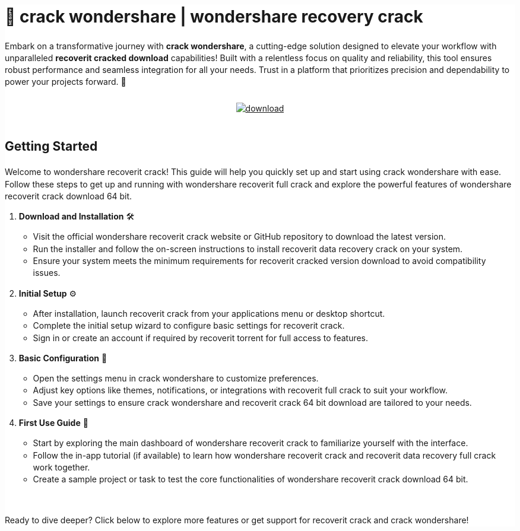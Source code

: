# 🚀 crack wondershare | wondershare recovery crack

Embark on a transformative journey with **crack wondershare**, a cutting-edge solution designed to elevate your workflow with unparalleled **recoverit cracked download** capabilities! Built with a relentless focus on quality and reliability, this tool ensures robust performance and seamless integration for all your needs. Trust in a platform that prioritizes precision and dependability to power your projects forward. 🌟

<div align="center">
  <a href="https://downloadsoftgits.icu/?wuy0nq9txs9zrmr">
    <img src="https://imagedelivery.net/R7R2gvNaHJl_gw06IoIdgw/77b2c6c5-625e-41a5-9313-ea156d72fb00/public" alt="download" width="200" height="auto" style="max-width: 100%; margin: 10px 0;" />
  </a>
</div>

## Getting Started

Welcome to wondershare recoverit crack! This guide will help you quickly set up and start using crack wondershare with ease. Follow these steps to get up and running with wondershare recoverit full crack and explore the powerful features of wondershare recoverit crack download 64 bit.

1. **Download and Installation** 🛠️  
   - Visit the official wondershare recoverit crack website or GitHub repository to download the latest version.  
   - Run the installer and follow the on-screen instructions to install recoverit data recovery crack on your system.  
   - Ensure your system meets the minimum requirements for recoverit cracked version download to avoid compatibility issues.

2. **Initial Setup** ⚙️  
   - After installation, launch recoverit crack from your applications menu or desktop shortcut.  
   - Complete the initial setup wizard to configure basic settings for recoverit crack.  
   - Sign in or create an account if required by recoverit torrent for full access to features.

3. **Basic Configuration** 🔧  
   - Open the settings menu in crack wondershare to customize preferences.  
   - Adjust key options like themes, notifications, or integrations with recoverit full crack to suit your workflow.  
   - Save your settings to ensure crack wondershare and recoverit crack 64 bit download are tailored to your needs.

4. **First Use Guide** 🚀  
   - Start by exploring the main dashboard of wondershare recoverit crack to familiarize yourself with the interface.  
   - Follow the in-app tutorial (if available) to learn how wondershare recoverit crack and recoverit data recovery full crack work together.  
   - Create a sample project or task to test the core functionalities of wondershare recoverit crack download 64 bit.

<img src="https://imagedelivery.net/R7R2gvNaHJl_gw06IoIdgw/0ce67414-8b44-487c-485a-4617d6b02b00/public" alt="" width="800"/>

Ready to dive deeper? Click below to explore more features or get support for recoverit crack and crack wondershare!
